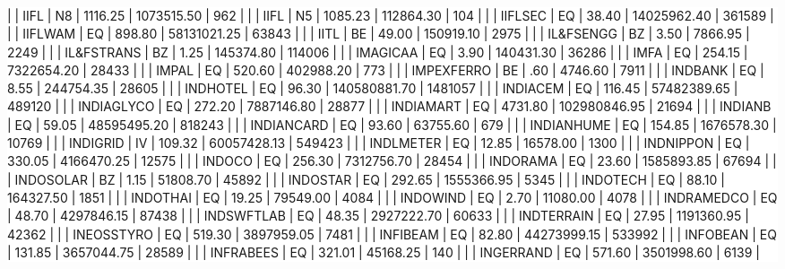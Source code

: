 |  | IIFL | N8 | 1116.25 | 1073515.50 | 962 |
|  | IIFL | N5 | 1085.23 | 112864.30 | 104 |
|  | IIFLSEC | EQ | 38.40 | 14025962.40 | 361589 |
|  | IIFLWAM | EQ | 898.80 | 58131021.25 | 63843 |
|  | IITL | BE | 49.00 | 150919.10 | 2975 |
|  | IL&FSENGG | BZ | 3.50 | 7866.95 | 2249 |
|  | IL&FSTRANS | BZ | 1.25 | 145374.80 | 114006 |
|  | IMAGICAA | EQ | 3.90 | 140431.30 | 36286 |
|  | IMFA | EQ | 254.15 | 7322654.20 | 28433 |
|  | IMPAL | EQ | 520.60 | 402988.20 | 773 |
|  | IMPEXFERRO | BE | .60 | 4746.60 | 7911 |
|  | INDBANK | EQ | 8.55 | 244754.35 | 28605 |
|  | INDHOTEL | EQ | 96.30 | 140580881.70 | 1481057 |
|  | INDIACEM | EQ | 116.45 | 57482389.65 | 489120 |
|  | INDIAGLYCO | EQ | 272.20 | 7887146.80 | 28877 |
|  | INDIAMART | EQ | 4731.80 | 102980846.95 | 21694 |
|  | INDIANB | EQ | 59.05 | 48595495.20 | 818243 |
|  | INDIANCARD | EQ | 93.60 | 63755.60 | 679 |
|  | INDIANHUME | EQ | 154.85 | 1676578.30 | 10769 |
|  | INDIGRID | IV | 109.32 | 60057428.13 | 549423 |
|  | INDLMETER | EQ | 12.85 | 16578.00 | 1300 |
|  | INDNIPPON | EQ | 330.05 | 4166470.25 | 12575 |
|  | INDOCO | EQ | 256.30 | 7312756.70 | 28454 |
|  | INDORAMA | EQ | 23.60 | 1585893.85 | 67694 |
|  | INDOSOLAR | BZ | 1.15 | 51808.70 | 45892 |
|  | INDOSTAR | EQ | 292.65 | 1555366.95 | 5345 |
|  | INDOTECH | EQ | 88.10 | 164327.50 | 1851 |
|  | INDOTHAI | EQ | 19.25 | 79549.00 | 4084 |
|  | INDOWIND | EQ | 2.70 | 11080.00 | 4078 |
|  | INDRAMEDCO | EQ | 48.70 | 4297846.15 | 87438 |
|  | INDSWFTLAB | EQ | 48.35 | 2927222.70 | 60633 |
|  | INDTERRAIN | EQ | 27.95 | 1191360.95 | 42362 |
|  | INEOSSTYRO | EQ | 519.30 | 3897959.05 | 7481 |
|  | INFIBEAM | EQ | 82.80 | 44273999.15 | 533992 |
|  | INFOBEAN | EQ | 131.85 | 3657044.75 | 28589 |
|  | INFRABEES | EQ | 321.01 | 45168.25 | 140 |
|  | INGERRAND | EQ | 571.60 | 3501998.60 | 6139 |